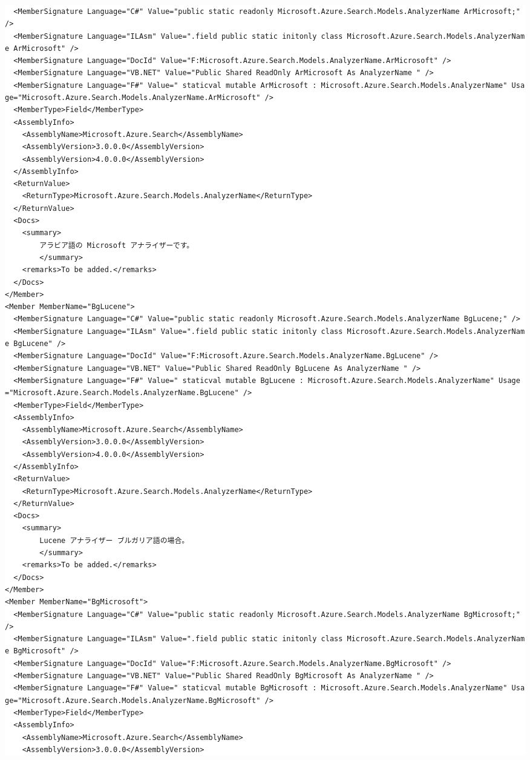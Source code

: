       <MemberSignature Language="C#" Value="public static readonly Microsoft.Azure.Search.Models.AnalyzerName ArMicrosoft;" />
      <MemberSignature Language="ILAsm" Value=".field public static initonly class Microsoft.Azure.Search.Models.AnalyzerName ArMicrosoft" />
      <MemberSignature Language="DocId" Value="F:Microsoft.Azure.Search.Models.AnalyzerName.ArMicrosoft" />
      <MemberSignature Language="VB.NET" Value="Public Shared ReadOnly ArMicrosoft As AnalyzerName " />
      <MemberSignature Language="F#" Value=" staticval mutable ArMicrosoft : Microsoft.Azure.Search.Models.AnalyzerName" Usage="Microsoft.Azure.Search.Models.AnalyzerName.ArMicrosoft" />
      <MemberType>Field</MemberType>
      <AssemblyInfo>
        <AssemblyName>Microsoft.Azure.Search</AssemblyName>
        <AssemblyVersion>3.0.0.0</AssemblyVersion>
        <AssemblyVersion>4.0.0.0</AssemblyVersion>
      </AssemblyInfo>
      <ReturnValue>
        <ReturnType>Microsoft.Azure.Search.Models.AnalyzerName</ReturnType>
      </ReturnValue>
      <Docs>
        <summary>
            アラビア語の Microsoft アナライザーです。
            </summary>
        <remarks>To be added.</remarks>
      </Docs>
    </Member>
    <Member MemberName="BgLucene">
      <MemberSignature Language="C#" Value="public static readonly Microsoft.Azure.Search.Models.AnalyzerName BgLucene;" />
      <MemberSignature Language="ILAsm" Value=".field public static initonly class Microsoft.Azure.Search.Models.AnalyzerName BgLucene" />
      <MemberSignature Language="DocId" Value="F:Microsoft.Azure.Search.Models.AnalyzerName.BgLucene" />
      <MemberSignature Language="VB.NET" Value="Public Shared ReadOnly BgLucene As AnalyzerName " />
      <MemberSignature Language="F#" Value=" staticval mutable BgLucene : Microsoft.Azure.Search.Models.AnalyzerName" Usage="Microsoft.Azure.Search.Models.AnalyzerName.BgLucene" />
      <MemberType>Field</MemberType>
      <AssemblyInfo>
        <AssemblyName>Microsoft.Azure.Search</AssemblyName>
        <AssemblyVersion>3.0.0.0</AssemblyVersion>
        <AssemblyVersion>4.0.0.0</AssemblyVersion>
      </AssemblyInfo>
      <ReturnValue>
        <ReturnType>Microsoft.Azure.Search.Models.AnalyzerName</ReturnType>
      </ReturnValue>
      <Docs>
        <summary>
            Lucene アナライザー ブルガリア語の場合。
            </summary>
        <remarks>To be added.</remarks>
      </Docs>
    </Member>
    <Member MemberName="BgMicrosoft">
      <MemberSignature Language="C#" Value="public static readonly Microsoft.Azure.Search.Models.AnalyzerName BgMicrosoft;" />
      <MemberSignature Language="ILAsm" Value=".field public static initonly class Microsoft.Azure.Search.Models.AnalyzerName BgMicrosoft" />
      <MemberSignature Language="DocId" Value="F:Microsoft.Azure.Search.Models.AnalyzerName.BgMicrosoft" />
      <MemberSignature Language="VB.NET" Value="Public Shared ReadOnly BgMicrosoft As AnalyzerName " />
      <MemberSignature Language="F#" Value=" staticval mutable BgMicrosoft : Microsoft.Azure.Search.Models.AnalyzerName" Usage="Microsoft.Azure.Search.Models.AnalyzerName.BgMicrosoft" />
      <MemberType>Field</MemberType>
      <AssemblyInfo>
        <AssemblyName>Microsoft.Azure.Search</AssemblyName>
        <AssemblyVersion>3.0.0.0</AssemblyVersion>